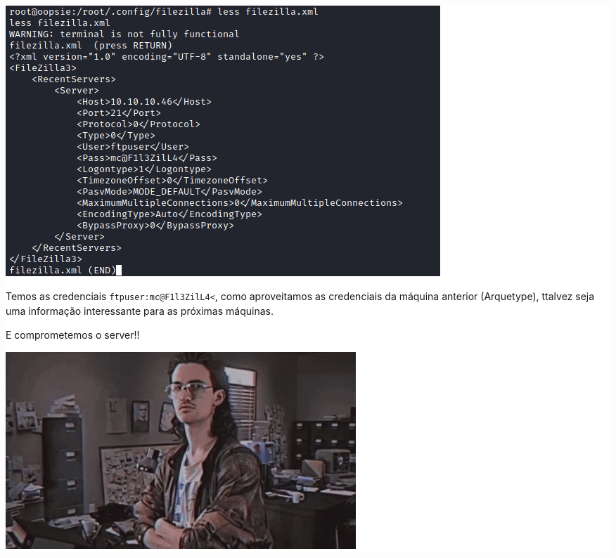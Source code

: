 <img src="/htb/htb-oopsie-25.png">

Temos as credenciais `ftpuser:mc@F1l3ZilL4<`, como aproveitamos as credenciais da máquina anterior (Arquetype), ttalvez seja uma informação interessante para as próximas máquinas.


E comprometemos o server!!
<br>

<img src="/htb/hackerman.gif">
<br>



